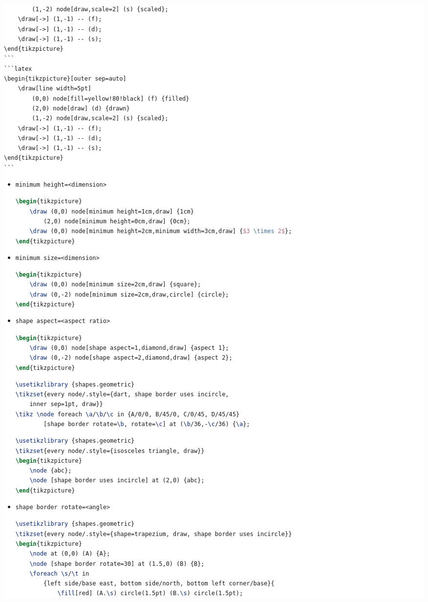             (1,-2) node[draw,scale=2] (s) {scaled};
        \draw[->] (1,-1) -- (f);
        \draw[->] (1,-1) -- (d);
        \draw[->] (1,-1) -- (s);
    \end{tikzpicture}
    ``` 
    ```latex
    \begin{tikzpicture}[outer sep=auto]
        \draw[line width=5pt]
            (0,0) node[fill=yellow!80!black] (f) {filled}
            (2,0) node[draw] (d) {drawn}
            (1,-2) node[draw,scale=2] (s) {scaled};
        \draw[->] (1,-1) -- (f);
        \draw[->] (1,-1) -- (d);
        \draw[->] (1,-1) -- (s);
    \end{tikzpicture}
    ```
- `minimum height=<dimension>`
    ```latex
    \begin{tikzpicture}
        \draw (0,0) node[minimum height=1cm,draw] {1cm}
            (2,0) node[minimum height=0cm,draw] {0cm};
        \draw (0,0) node[minimum height=2cm,minimum width=3cm,draw] {$3 \times 2$};
    \end{tikzpicture}
    ```
- `minimum size=<dimension>`
    ```latex
    \begin{tikzpicture}
        \draw (0,0) node[minimum size=2cm,draw] {square};
        \draw (0,-2) node[minimum size=2cm,draw,circle] {circle};
    \end{tikzpicture}
    ```
- `shape aspect=<aspect ratio>`
    ```latex
    \begin{tikzpicture}
        \draw (0,0) node[shape aspect=1,diamond,draw] {aspect 1};
        \draw (0,-2) node[shape aspect=2,diamond,draw] {aspect 2};
    \end{tikzpicture}
    ```
    ```latex
    \usetikzlibrary {shapes.geometric}
    \tikzset{every node/.style={dart, shape border uses incircle,
        inner sep=1pt, draw}}
    \tikz \node foreach \a/\b/\c in {A/0/0, B/45/0, C/0/45, D/45/45}
            [shape border rotate=\b, rotate=\c] at (\b/36,-\c/36) {\a};
    ```
    ```latex
    \usetikzlibrary {shapes.geometric}
    \tikzset{every node/.style={isosceles triangle, draw}}
    \begin{tikzpicture}
        \node {abc};
        \node [shape border uses incircle] at (2,0) {abc};
    \end{tikzpicture}
    ```
- `shape border rotate=<angle>`
    ```latex
    \usetikzlibrary {shapes.geometric}
    \tikzset{every node/.style={shape=trapezium, draw, shape border uses incircle}}
    \begin{tikzpicture}
        \node at (0,0) (A) {A};
        \node [shape border rotate=30] at (1.5,0) (B) {B};
        \foreach \s/\t in
            {left side/base east, bottom side/north, bottom left corner/base}{
                \fill[red] (A.\s) circle(1.5pt) (B.\s) circle(1.5pt);